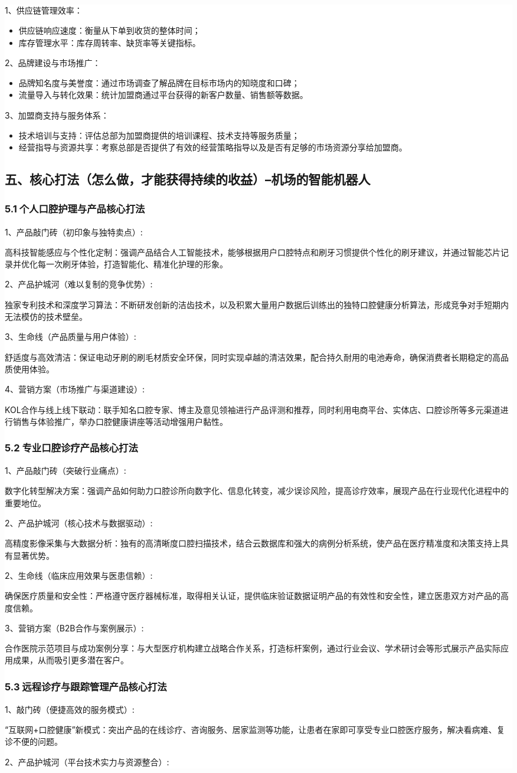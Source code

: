 1、供应链管理效率：

*   供应链响应速度：衡量从下单到收货的整体时间；
*   库存管理水平：库存周转率、缺货率等关键指标。

2、品牌建设与市场推广：

*   品牌知名度与美誉度：通过市场调查了解品牌在目标市场内的知晓度和口碑；
*   流量导入与转化效果：统计加盟商通过平台获得的新客户数量、销售额等数据。

3、加盟商支持与服务体系：

*   技术培训与支持：评估总部为加盟商提供的培训课程、技术支持等服务质量；
*   经营指导与资源共享：考察总部是否提供了有效的经营策略指导以及是否有足够的市场资源分享给加盟商。

## 五、核心打法（怎么做，才能获得持续的收益）–机场的智能机器人

### 5.1 个人口腔护理与产品核心打法

1、产品敲门砖（初印象与独特卖点）:

高科技智能感应与个性化定制：强调产品结合人工智能技术，能够根据用户口腔特点和刷牙习惯提供个性化的刷牙建议，并通过智能芯片记录并优化每一次刷牙体验，打造智能化、精准化护理的形象。

2、产品护城河（难以复制的竞争优势）:

独家专利技术和深度学习算法：不断研发创新的洁齿技术，以及积累大量用户数据后训练出的独特口腔健康分析算法，形成竞争对手短期内无法模仿的技术壁垒。

3、生命线（产品质量与用户体验）:

舒适度与高效清洁：保证电动牙刷的刷毛材质安全环保，同时实现卓越的清洁效果，配合持久耐用的电池寿命，确保消费者长期稳定的高品质使用体验。

4、营销方案（市场推广与渠道建设）:

KOL合作与线上线下联动：联手知名口腔专家、博主及意见领袖进行产品评测和推荐，同时利用电商平台、实体店、口腔诊所等多元渠道进行销售与体验推广，举办口腔健康讲座等活动增强用户黏性。

### 5.2 专业口腔诊疗产品核心打法

1、产品敲门砖（突破行业痛点）:

数字化转型解决方案：强调产品如何助力口腔诊所向数字化、信息化转变，减少误诊风险，提高诊疗效率，展现产品在行业现代化进程中的重要地位。

2、产品护城河（核心技术与数据驱动）:

高精度影像采集与大数据分析：独有的高清晰度口腔扫描技术，结合云数据库和强大的病例分析系统，使产品在医疗精准度和决策支持上具有显著优势。

2、生命线（临床应用效果与医患信赖）:

确保医疗质量和安全性：严格遵守医疗器械标准，取得相关认证，提供临床验证数据证明产品的有效性和安全性，建立医患双方对产品的高度信赖。

3、营销方案（B2B合作与案例展示）:

合作医院示范项目与成功案例分享：与大型医疗机构建立战略合作关系，打造标杆案例，通过行业会议、学术研讨会等形式展示产品实际应用成果，从而吸引更多潜在客户。

### 5.3 远程诊疗与跟踪管理产品核心打法

1、敲门砖（便捷高效的服务模式）:

“互联网+口腔健康”新模式：突出产品的在线诊疗、咨询服务、居家监测等功能，让患者在家即可享受专业口腔医疗服务，解决看病难、复诊不便的问题。

2、产品护城河（平台技术实力与资源整合）:

